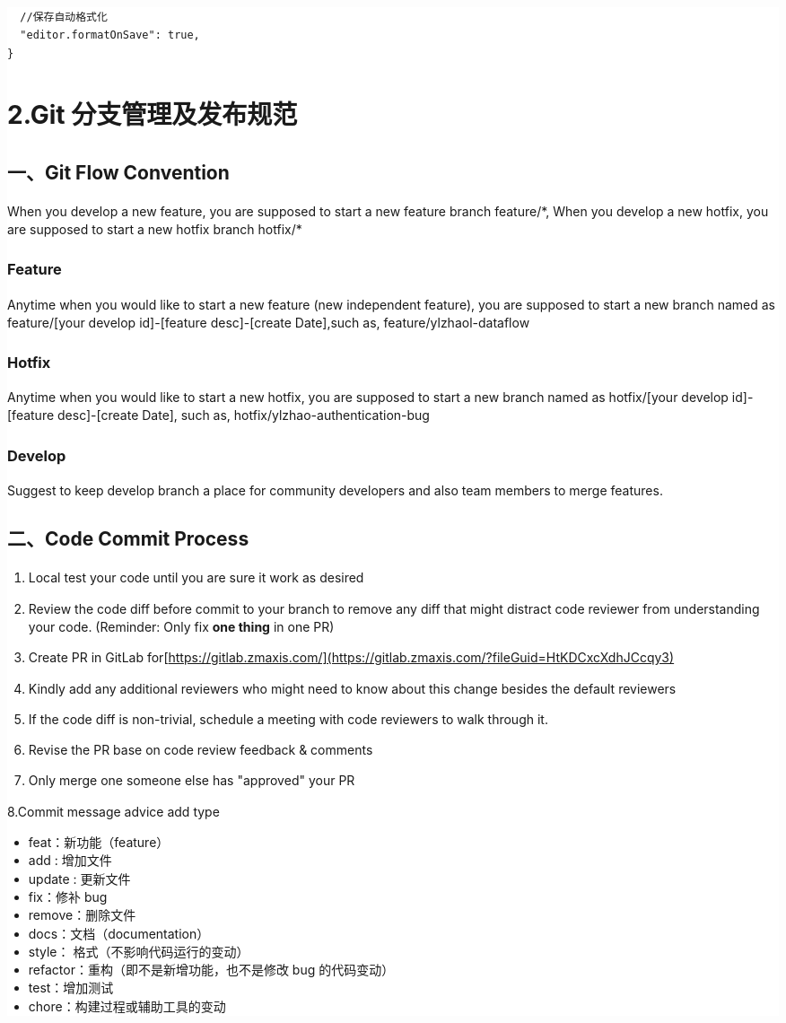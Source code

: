 ```
  //保存自动格式化
  "editor.formatOnSave": true,
}
```

# **2.Git 分支管理及发布规范**

## 一、Git Flow Convention

When you develop a new feature, you are supposed to start a new feature branch feature/\*, When you develop a new hotfix, you are supposed to start a new hotfix branch hotfix/\*

### Feature

Anytime when you would like to start a new feature (new independent feature), you are supposed to start a new branch named as feature/[your develop id]-[feature desc]-[create Date],such as, feature/ylzhaol-dataflow

### Hotfix

Anytime when you would like to start a new hotfix, you are supposed to start a new branch named as hotfix/[your develop id]-[feature desc]-[create Date], such as, hotfix/ylzhao-authentication-bug

### Develop

Suggest to keep develop branch a place for community developers and also team members to merge features.

## 二、Code Commit Process

1. Local test your code until you are sure it work as desired

2. Review the code diff before commit to your branch to remove any diff that might distract code reviewer from understanding your code. (Reminder: Only fix **one thing** in one PR)

3. Create PR in GitLab for[https://gitlab.zmaxis.com/](https://gitlab.zmaxis.com/?fileGuid=HtKDCxcXdhJCcqy3)

4. Kindly add any additional reviewers who might need to know about this change besides the default reviewers

5. If the code diff is non-trivial, schedule a meeting with code reviewers to walk through it.

6. Revise the PR base on code review feedback & comments

7. Only merge one someone else has "approved" your PR

8.Commit message advice add type

- feat：新功能（feature）
- add : 增加文件
- update : 更新文件
- fix：修补 bug
- remove：删除文件
- docs：文档（documentation）
- style： 格式（不影响代码运行的变动）
- refactor：重构（即不是新增功能，也不是修改 bug 的代码变动）
- test：增加测试
- chore：构建过程或辅助工具的变动
